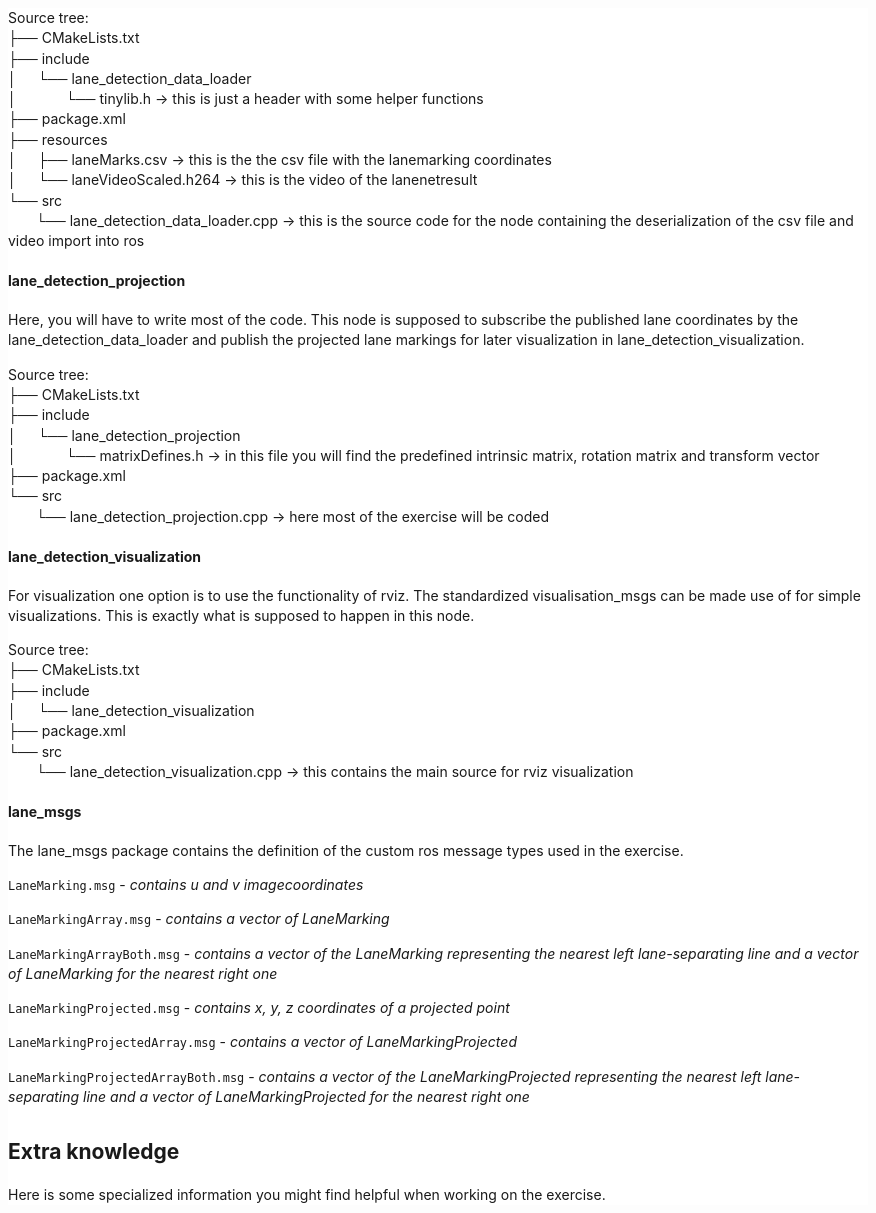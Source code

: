 Source tree: \
├── CMakeLists.txt \
├── include \
│&ensp;&ensp;&ensp;└── lane_detection_data_loader \
│&ensp;&ensp;&ensp;&ensp;&ensp;&ensp;&ensp;└── tinylib.h -> this is just a header with some helper functions\
├── package.xml \
├── resources \
│&ensp;&ensp;&ensp;├── laneMarks.csv -> this is the the csv file with the lanemarking coordinates\
│&ensp;&ensp;&ensp;└── laneVideoScaled.h264 -> this is the video of the lanenetresult \
└── src \
&ensp;&ensp;&ensp;&ensp;└── lane_detection_data_loader.cpp -> this is the source code for the node containing the deserialization of the csv file and video import into ros


#### lane_detection_projection

Here, you will have to write most of the code. This node is supposed to subscribe the published lane coordinates by the lane_detection_data_loader and publish the projected lane markings for later visualization in  lane_detection_visualization. 

Source tree: \
├── CMakeLists.txt \
├── include \
│&ensp;&ensp;&ensp;└── lane_detection_projection \
│&ensp;&ensp;&ensp;&ensp;&ensp;&ensp;&ensp;└── matrixDefines.h -> in this file you will find the predefined intrinsic matrix, rotation matrix and transform vector\
├── package.xml \
└── src \
&ensp;&ensp;&ensp;&ensp;└── lane_detection_projection.cpp -> here most of the exercise will be coded

#### lane_detection_visualization

For visualization one option is to use the functionality of rviz. The standardized visualisation_msgs can be made use of for simple visualizations. This is exactly what is supposed to happen in this node.

Source tree: \
├── CMakeLists.txt \
├── include \
│&ensp;&ensp;&ensp;└── lane_detection_visualization \
├── package.xml \
└── src \
&ensp;&ensp;&ensp;&ensp;└── lane_detection_visualization.cpp -> this contains the main source for rviz visualization


#### lane_msgs

The lane_msgs package contains the definition of the custom ros message types used in the exercise.

```LaneMarking.msg``` - *contains u and v imagecoordinates*

```LaneMarkingArray.msg``` - *contains a vector of LaneMarking*

```LaneMarkingArrayBoth.msg``` - *contains a vector of the LaneMarking representing the nearest left lane-separating line and a vector of LaneMarking for the nearest right one*

```LaneMarkingProjected.msg``` - *contains x, y, z coordinates of a projected point*

```LaneMarkingProjectedArray.msg``` - *contains a vector of LaneMarkingProjected*

```LaneMarkingProjectedArrayBoth.msg``` - *contains a vector of the LaneMarkingProjected representing the nearest left lane-separating line and a vector of LaneMarkingProjected for the nearest right one*

## Extra knowledge

Here is some specialized information you might find helpful when working on the exercise.

```